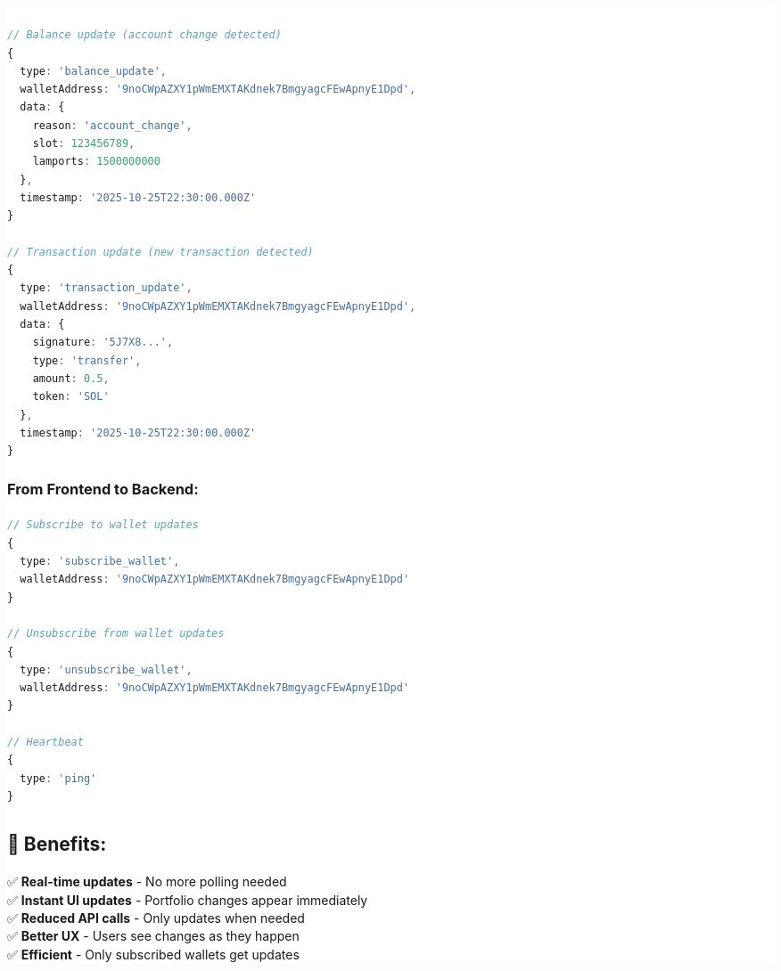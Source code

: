 ```typescript

// Balance update (account change detected)
{
  type: 'balance_update',
  walletAddress: '9noCWpAZXY1pWmEMXTAKdnek7BmgyagcFEwApnyE1Dpd',
  data: {
    reason: 'account_change',
    slot: 123456789,
    lamports: 1500000000
  },
  timestamp: '2025-10-25T22:30:00.000Z'
}

// Transaction update (new transaction detected)
{
  type: 'transaction_update',
  walletAddress: '9noCWpAZXY1pWmEMXTAKdnek7BmgyagcFEwApnyE1Dpd',
  data: {
    signature: '5J7X8...',
    type: 'transfer',
    amount: 0.5,
    token: 'SOL'
  },
  timestamp: '2025-10-25T22:30:00.000Z'
}
```

### **From Frontend to Backend:**

```typescript
// Subscribe to wallet updates
{
  type: 'subscribe_wallet',
  walletAddress: '9noCWpAZXY1pWmEMXTAKdnek7BmgyagcFEwApnyE1Dpd'
}

// Unsubscribe from wallet updates
{
  type: 'unsubscribe_wallet',
  walletAddress: '9noCWpAZXY1pWmEMXTAKdnek7BmgyagcFEwApnyE1Dpd'
}

// Heartbeat
{
  type: 'ping'
}
```

## 🎯 **Benefits:**

✅ **Real-time updates** - No more polling needed  
✅ **Instant UI updates** - Portfolio changes appear immediately  
✅ **Reduced API calls** - Only updates when needed  
✅ **Better UX** - Users see changes as they happen  
✅ **Efficient** - Only subscribed wallets get updates  
